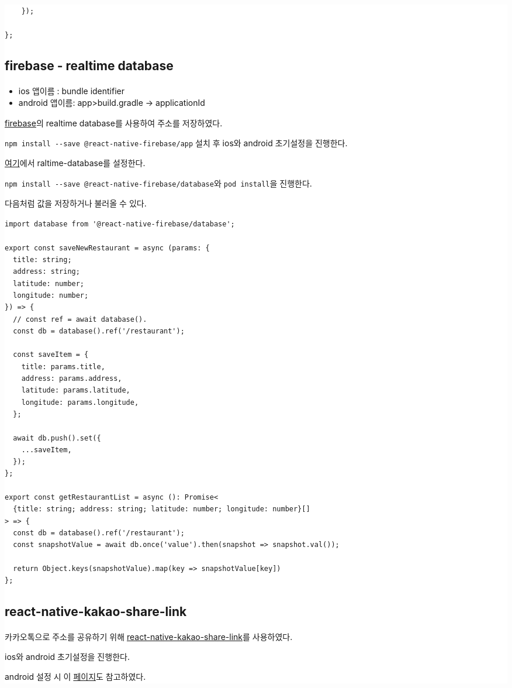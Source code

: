   ```
      });

  };
  ```

## firebase - realtime database

- ios 앱이름 : bundle identifier
- android 앱이름: app>build.gradle → applicationId

[firebase](https://rnfirebase.io/)의 realtime database를 사용하여 주소를 저장하였다.

`npm install --save @react-native-firebase/app` 설치 후 ios와 android 초기설정을 진행한다.

[여기](https://rnfirebase.io/database/usage)에서 raltime-database를 설정한다.

`npm install --save @react-native-firebase/database`와 `pod install`을 진행한다.

다음처럼 값을 저장하거나 불러올 수 있다.

```
import database from '@react-native-firebase/database';

export const saveNewRestaurant = async (params: {
  title: string;
  address: string;
  latitude: number;
  longitude: number;
}) => {
  // const ref = await database().
  const db = database().ref('/restaurant');

  const saveItem = {
    title: params.title,
    address: params.address,
    latitude: params.latitude,
    longitude: params.longitude,
  };

  await db.push().set({
    ...saveItem,
  });
};

export const getRestaurantList = async (): Promise<
  {title: string; address: string; latitude: number; longitude: number}[]
> => {
  const db = database().ref('/restaurant');
  const snapshotValue = await db.once('value').then(snapshot => snapshot.val());

  return Object.keys(snapshotValue).map(key => snapshotValue[key])
};
```

## react-native-kakao-share-link

카카오톡으로 주소를 공유하기 위해 [react-native-kakao-share-link](https://www.npmjs.com/package/react-native-kakao-share-link)를 사용하였다.

ios와 android 초기설정을 진행한다.

android 설정 시 이 [페이지](https://developers.kakao.com/docs/latest/ko/getting-started/sdk-android)도 참고하였다.
